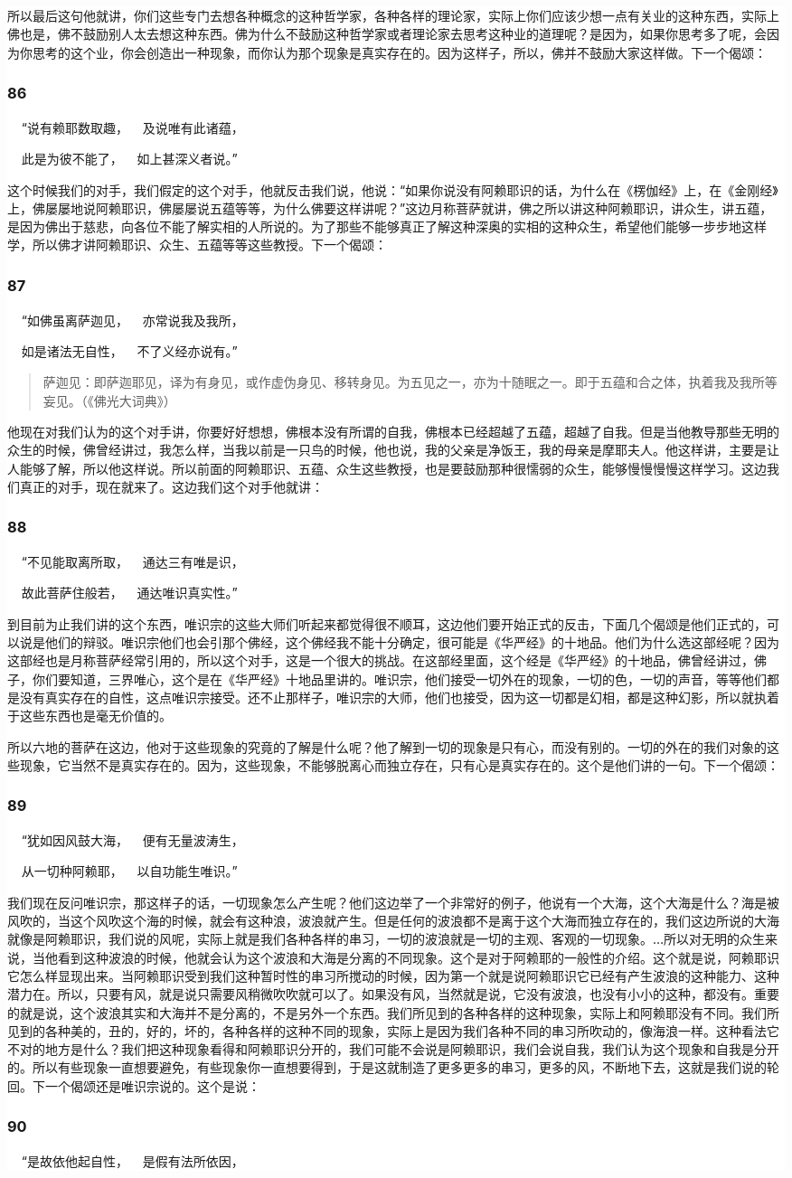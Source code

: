 所以最后这句他就讲，你们这些专门去想各种概念的这种哲学家，各种各样的理论家，实际上你们应该少想一点有关业的这种东西，实际上佛也是，佛不鼓励别人太去想这种东西。佛为什么不鼓励这种哲学家或者理论家去思考这种业的道理呢？是因为，如果你思考多了呢，会因为你思考的这个业，你会创造出一种现象，而你认为那个现象是真实存在的。因为这样子，所以，佛并不鼓励大家这样做。下一个偈颂：

### 86

&nbsp;&nbsp;&nbsp;&nbsp;“说有赖耶数取趣，&nbsp;&nbsp;&nbsp;&nbsp;及说唯有此诸蕴，

&nbsp;&nbsp;&nbsp;&nbsp;此是为彼不能了，&nbsp;&nbsp;&nbsp;&nbsp;如上甚深义者说。”

这个时候我们的对手，我们假定的这个对手，他就反击我们说，他说：“如果你说没有阿赖耶识的话，为什么在《楞伽经》上，在《金刚经》上，佛屡屡地说阿赖耶识，佛屡屡说五蕴等等，为什么佛要这样讲呢？”这边月称菩萨就讲，佛之所以讲这种阿赖耶识，讲众生，讲五蕴，是因为佛出于慈悲，向各位不能了解实相的人所说的。为了那些不能够真正了解这种深奥的实相的这种众生，希望他们能够一步步地这样学，所以佛才讲阿赖耶识、众生、五蕴等等这些教授。下一个偈颂：

### 87

&nbsp;&nbsp;&nbsp;&nbsp;“如佛虽离萨迦见，&nbsp;&nbsp;&nbsp;&nbsp;亦常说我及我所，

&nbsp;&nbsp;&nbsp;&nbsp;如是诸法无自性，&nbsp;&nbsp;&nbsp;&nbsp;不了义经亦说有。”

> 萨迦见：即萨迦耶见，译为有身见，或作虚伪身见、移转身见。为五见之一，亦为十随眠之一。即于五蕴和合之体，执着我及我所等妄见。（《佛光大词典》）

他现在对我们认为的这个对手讲，你要好好想想，佛根本没有所谓的自我，佛根本已经超越了五蕴，超越了自我。但是当他教导那些无明的众生的时候，佛曾经讲过，我怎么样，当我以前是一只鸟的时候，他也说，我的父亲是净饭王，我的母亲是摩耶夫人。他这样讲，主要是让人能够了解，所以他这样说。所以前面的阿赖耶识、五蕴、众生这些教授，也是要鼓励那种很懦弱的众生，能够慢慢慢慢这样学习。这边我们真正的对手，现在就来了。这边我们这个对手他就讲：

### 88

&nbsp;&nbsp;&nbsp;&nbsp;“不见能取离所取，&nbsp;&nbsp;&nbsp;&nbsp;通达三有唯是识，

&nbsp;&nbsp;&nbsp;&nbsp;故此菩萨住般若，&nbsp;&nbsp;&nbsp;&nbsp;通达唯识真实性。”

到目前为止我们讲的这个东西，唯识宗的这些大师们听起来都觉得很不顺耳，这边他们要开始正式的反击，下面几个偈颂是他们正式的，可以说是他们的辩驳。唯识宗他们也会引那个佛经，这个佛经我不能十分确定，很可能是《华严经》的十地品。他们为什么选这部经呢？因为这部经也是月称菩萨经常引用的，所以这个对手，这是一个很大的挑战。在这部经里面，这个经是《华严经》的十地品，佛曾经讲过，佛子，你们要知道，三界唯心，这个是在《华严经》十地品里讲的。唯识宗，他们接受一切外在的现象，一切的色，一切的声音，等等他们都是没有真实存在的自性，这点唯识宗接受。还不止那样子，唯识宗的大师，他们也接受，因为这一切都是幻相，都是这种幻影，所以就执着于这些东西也是毫无价值的。

所以六地的菩萨在这边，他对于这些现象的究竟的了解是什么呢？他了解到一切的现象是只有心，而没有别的。一切的外在的我们对象的这些现象，它当然不是真实存在的。因为，这些现象，不能够脱离心而独立存在，只有心是真实存在的。这个是他们讲的一句。下一个偈颂：

### 89

&nbsp;&nbsp;&nbsp;&nbsp;“犹如因风鼓大海，&nbsp;&nbsp;&nbsp;&nbsp;便有无量波涛生，

&nbsp;&nbsp;&nbsp;&nbsp;从一切种阿赖耶，&nbsp;&nbsp;&nbsp;&nbsp;以自功能生唯识。”

我们现在反问唯识宗，那这样子的话，一切现象怎么产生呢？他们这边举了一个非常好的例子，他说有一个大海，这个大海是什么？海是被风吹的，当这个风吹这个海的时候，就会有这种浪，波浪就产生。但是任何的波浪都不是离于这个大海而独立存在的，我们这边所说的大海就像是阿赖耶识，我们说的风呢，实际上就是我们各种各样的串习，一切的波浪就是一切的主观、客观的一切现象。…所以对无明的众生来说，当他看到这种波浪的时候，他就会认为这个波浪和大海是分离的不同现象。这个是对于阿赖耶的一般性的介绍。这个就是说，阿赖耶识它怎么样显现出来。当阿赖耶识受到我们这种暂时性的串习所搅动的时候，因为第一个就是说阿赖耶识它已经有产生波浪的这种能力、这种潜力在。所以，只要有风，就是说只需要风稍微吹吹就可以了。如果没有风，当然就是说，它没有波浪，也没有小小的这种，都没有。重要的就是说，这个波浪其实和大海并不是分离的，不是另外一个东西。我们所见到的各种各样的这种现象，实际上和阿赖耶没有不同。我们所见到的各种美的，丑的，好的，坏的，各种各样的这种不同的现象，实际上是因为我们各种不同的串习所吹动的，像海浪一样。这种看法它不对的地方是什么？我们把这种现象看得和阿赖耶识分开的，我们可能不会说是阿赖耶识，我们会说自我，我们认为这个现象和自我是分开的。所以有些现象一直想要避免，有些现象你一直想要得到，于是这就制造了更多更多的串习，更多的风，不断地下去，这就是我们说的轮回。下一个偈颂还是唯识宗说的。这个是说：

### 90

&nbsp;&nbsp;&nbsp;&nbsp;“是故依他起自性，&nbsp;&nbsp;&nbsp;&nbsp;是假有法所依因，
